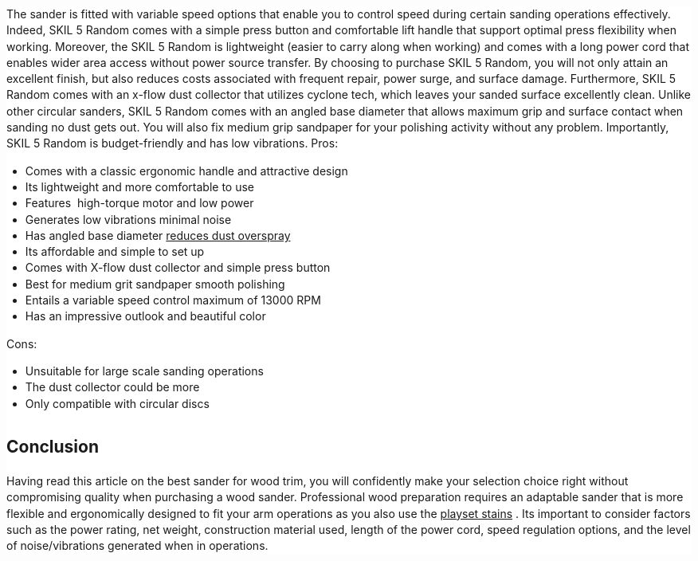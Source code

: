 The sander is fitted with variable speed options that enable you to control speed during certain sanding operations effectively.
Indeed, SKIL 5 Random comes with a simple press button and comfortable lift handle that support optimal press flexibility when working.
Moreover, the SKIL 5 Random is lightweight (easier to carry along when working) and comes with a long power cord that enables wider area access without power source transfer.
By choosing to purchase SKIL 5 Random, you will not only attain an excellent finish, but also reduces costs associated with frequent repair, power surge, and surface damage.
Furthermore, SKIL 5 Random comes with an x-flow dust collector that utilizes cyclone tech, which leaves your sanded surface excellently clean.
Unlike other circular sanders, SKIL 5 Random comes with an angled base diameter that allows maximum grip and surface contact when sanding  no dust gets out.
You will also fix medium grip sandpaper for your polishing activity without any problem. Importantly, SKIL 5 Random is budget-friendly and has low vibrations.
Pros:
- Comes with a classic ergonomic handle and attractive design
- Its lightweight and more comfortable to use
- Features  high-torque motor and low power
- Generates low vibrations  minimal noise
- Has angled base diameter [reduces dust overspray](https://pestpolicy.com/best-paint-for-outdoor-wood-furniture/)
- Its affordable and simple to set up
- Comes with X-flow dust collector and simple press button
- Best for medium grit sandpaper  smooth polishing
- Entails a variable speed control  maximum of 13000 RPM
- Has an impressive outlook and beautiful color

Cons:
- Unsuitable for large scale sanding operations
- The dust collector could be more
- Only compatible with circular discs

## Conclusion
Having read this article on the best sander for wood trim, you will confidently make your selection choice right without compromising quality when purchasing a wood sander.
Professional wood preparation requires an adaptable sander that is more flexible and ergonomically designed to fit your arm operations as you also use the
[playset stains](https://pestpolicy.com/best-stain-for-swing-set/)
.
Its important to consider factors such as the power rating, net weight, construction material used, length of the power cord, speed regulation options, and the level of noise/vibrations generated when in operations.
